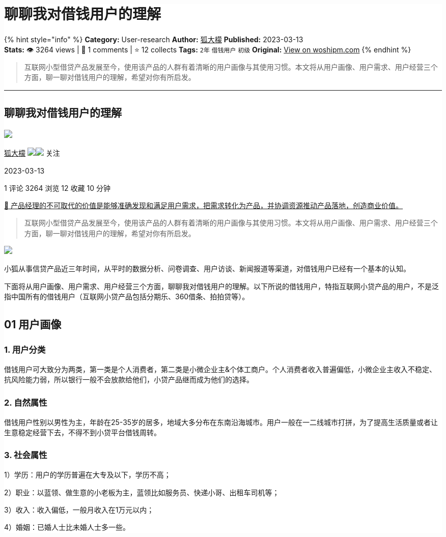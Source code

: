 # 聊聊我对借钱用户的理解
{% hint style="info" %}
**Category:** User-research
**Author:** [狐大檬](https://www.woshipm.com/u/141312)
**Published:** 2023-03-13  
**Stats:** 👁️ 3264 views | 💬 1 comments | ⭐ 12 collects
**Tags:** `2年` `借钱用户` `初级`
**Original:** [View on woshipm.com](https://www.woshipm.com/user-research/5778887.html)
{% endhint %}
> 互联网小型借贷产品发展至今，使用该产品的人群有着清晰的用户画像与其使用习惯。本文将从用户画像、用户需求、用户经营三个方面，聊一聊对借钱用户的理解，希望对你有所启发。

---

## 聊聊我对借钱用户的理解

[![](https://static.woshipm.com/pmapp_avatar_20231128181840_6420.jpeg?imageView2/1/w/72/h/72/q/100)](https://www.woshipm.com/u/141312)

[狐大檬](https://www.woshipm.com/u/141312) ![](https://static.woshipm.com/tag/1121_1@2x.png)![](https://static.woshipm.com/tag/2205_1@2x.png) 关注

2023-03-13

1 评论 3264 浏览 12 收藏 10 分钟

[🔗 产品经理的不可取代的价值是能够准确发现和满足用户需求，把需求转化为产品，并协调资源推动产品落地，创造商业价值。](https://ke.qidianla.com/courses/90pm)

> 互联网小型借贷产品发展至今，使用该产品的人群有着清晰的用户画像与其使用习惯。本文将从用户画像、用户需求、用户经营三个方面，聊一聊对借钱用户的理解，希望对你有所启发。

![](https://image.woshipm.com/wp-files/2023/03/UrDP39DCpd2a5RqqQKWX.png)

小狐从事信贷产品近三年时间，从平时的数据分析、问卷调查、用户访谈、新闻报道等渠道，对借钱用户已经有一个基本的认知。

下面将从用户画像、用户需求、用户经营三个方面，聊聊我对借钱用户的理解。以下所说的借钱用户，特指互联网小贷产品的用户，不是泛指中国所有的借钱用户（互联网小贷产品包括分期乐、360借条、拍拍贷等）。

## 01 用户画像

### 1\. 用户分类

借钱用户可大致分为两类，第一类是个人消费者，第二类是小微企业主&个体工商户。个人消费者收入普遍偏低，小微企业主收入不稳定、抗风险能力弱，所以银行一般不会放款给他们，小贷产品继而成为他们的选择。

### 2\. 自然属性

借钱用户性别以男性为主，年龄在25-35岁的居多，地域大多分布在东南沿海城市。用户一般在一二线城市打拼，为了提高生活质量或者让生意稳定经营下去，不得不到小贷平台借钱周转。

### 3\. 社会属性

1）学历：用户的学历普遍在大专及以下，学历不高；

2）职业：以蓝领、做生意的小老板为主，蓝领比如服务员、快递小哥、出租车司机等；

3）收入：收入偏低，一般月收入在1万元以内；

4）婚姻：已婚人士比未婚人士多一些。
